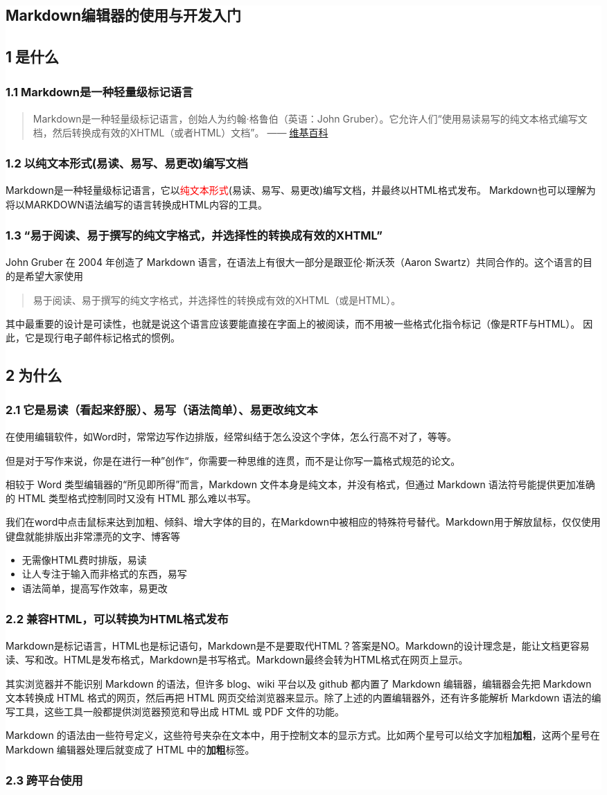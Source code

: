 
Markdown编辑器的使用与开发入门
----------

## 1 是什么

### 1.1 Markdown是一种轻量级标记语言

> Markdown是一种轻量级标记语言，创始人为约翰·格鲁伯（英语：John
> Gruber）。它允许人们“使用易读易写的纯文本格式编写文档，然后转换成有效的XHTML（或者HTML）文档”。
>—— [维基百科](https://zh.wikipedia.org/wiki/Markdown)

### 1.2 以纯文本形式(易读、易写、易更改)编写文档

Markdown是一种轻量级标记语言，它以<span style="color:red">纯文本形式</span>(易读、易写、易更改)编写文档，并最终以HTML格式发布。
Markdown也可以理解为将以MARKDOWN语法编写的语言转换成HTML内容的工具。

### 1.3 “易于阅读、易于撰写的纯文字格式，并选择性的转换成有效的XHTML”

John Gruber 在 2004 年创造了 Markdown 语言，在语法上有很大一部分是跟亚伦·斯沃茨（Aaron Swartz）共同合作的。这个语言的目的是希望大家使用

>易于阅读、易于撰写的纯文字格式，并选择性的转换成有效的XHTML（或是HTML）。

其中最重要的设计是可读性，也就是说这个语言应该要能直接在字面上的被阅读，而不用被一些格式化指令标记（像是RTF与HTML）。 因此，它是现行电子邮件标记格式的惯例。

## 2 为什么

### 2.1 它是易读（看起来舒服）、易写（语法简单）、易更改纯文本

在使用编辑软件，如Word时，常常边写作边排版，经常纠结于怎么没这个字体，怎么行高不对了，等等。

但是对于写作来说，你是在进行一种”创作“，你需要一种思维的连贯，而不是让你写一篇格式规范的论文。

相较于 Word 类型编辑器的“所见即所得”而言，Markdown 文件本身是纯文本，并没有格式，但通过 Markdown 语法符号能提供更加准确的 HTML 类型格式控制同时又没有 HTML 那么难以书写。

我们在word中点击鼠标来达到加粗、倾斜、增大字体的目的，在Markdown中被相应的特殊符号替代。Markdown用于解放鼠标，仅仅使用键盘就能排版出非常漂亮的文字、博客等

 - 无需像HTML费时排版，易读
 - 让人专注于输入而非格式的东西，易写
 - 语法简单，提高写作效率，易更改

### 2.2 兼容HTML，可以转换为HTML格式发布

Markdown是标记语言，HTML也是标记语句，Markdown是不是要取代HTML？答案是NO。Markdown的设计理念是，能让文档更容易读、写和改。HTML是发布格式，Markdown是书写格式。Markdown最终会转为HTML格式在网页上显示。

其实浏览器并不能识别 Markdown 的语法，但许多 blog、wiki 平台以及 github 都内置了 Markdown 编辑器，编辑器会先把 Markdown 文本转换成 HTML 格式的网页，然后再把 HTML 网页交给浏览器来显示。除了上述的内置编辑器外，还有许多能解析 Markdown 语法的编写工具，这些工具一般都提供浏览器预览和导出成 HTML 或 PDF 文件的功能。

Markdown 的语法由一些符号定义，这些符号夹杂在文本中，用于控制文本的显示方式。比如两个星号可以给文字加粗**加粗**，这两个星号在 Markdown 编辑器处理后就变成了 HTML 中的<strong>加粗</strong>标签。

### 2.3 跨平台使用<a id="2.3"></a>
